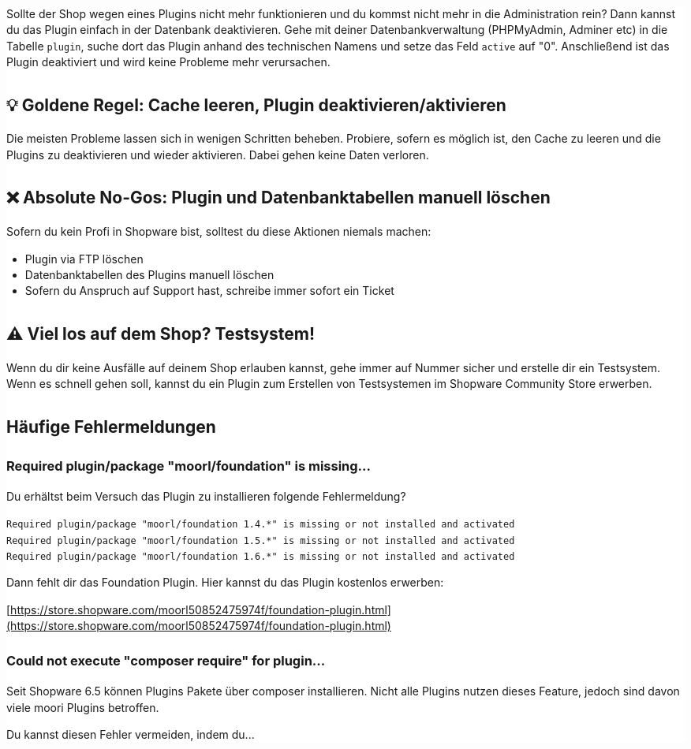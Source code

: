 Sollte der Shop wegen eines Plugins nicht mehr funktionieren und du kommst nicht mehr in die Administration rein? Dann kannst du das Plugin einfach in der Datenbank deaktivieren. Gehe mit deiner Datenbankverwaltung (PHPMyAdmin, Adminer etc) in die Tabelle `plugin`, suche dort das Plugin anhand des technischen Namens und setze das Feld `active` auf "0". Anschließend ist das Plugin deaktiviert und wird keine Probleme mehr verursachen.

## 💡 Goldene Regel: Cache leeren, Plugin deaktivieren/aktivieren

Die meisten Probleme lassen sich in wenigen Schritten beheben. Probiere, sofern es möglich ist, den Cache zu leeren und die Plugins zu deaktivieren und wieder aktivieren. Dabei gehen keine Daten verloren.

## ❌ Absolute No-Gos: Plugin und Datenbanktabellen manuell löschen

Sofern du kein Profi in Shopware bist, solltest du diese Aktionen niemals machen:

- Plugin via FTP löschen
- Datenbanktabellen des Plugins manuell löschen
- Sofern du Anspruch auf Support hast, schreibe immer sofort ein Ticket

## ⚠️ Viel los auf dem Shop? Testsystem!

Wenn du dir keine Ausfälle auf deinem Shop erlauben kannst, gehe immer auf Nummer sicher und erstelle dir ein Testsystem. Wenn es schnell gehen soll, kannst du ein Plugin zum Erstellen von Testsystemen im Shopware Community Store erwerben.

## Häufige Fehlermeldungen

### Required plugin/package "moorl/foundation" is missing...

Du erhältst beim Versuch das Plugin zu installieren folgende Fehlermeldung?

```text
Required plugin/package "moorl/foundation 1.4.*" is missing or not installed and activated
Required plugin/package "moorl/foundation 1.5.*" is missing or not installed and activated
Required plugin/package "moorl/foundation 1.6.*" is missing or not installed and activated
```

Dann fehlt dir das Foundation Plugin. Hier kannst du das Plugin kostenlos erwerben:

[https://store.shopware.com/moorl50852475974f/foundation-plugin.html](https://store.shopware.com/moorl50852475974f/foundation-plugin.html)

### Could not execute "composer require" for plugin...

Seit Shopware 6.5 können Plugins Pakete über composer installieren. Nicht alle Plugins nutzen dieses Feature, jedoch sind davon viele moori Plugins betroffen.

Du kannst diesen Fehler vermeiden, indem du...
